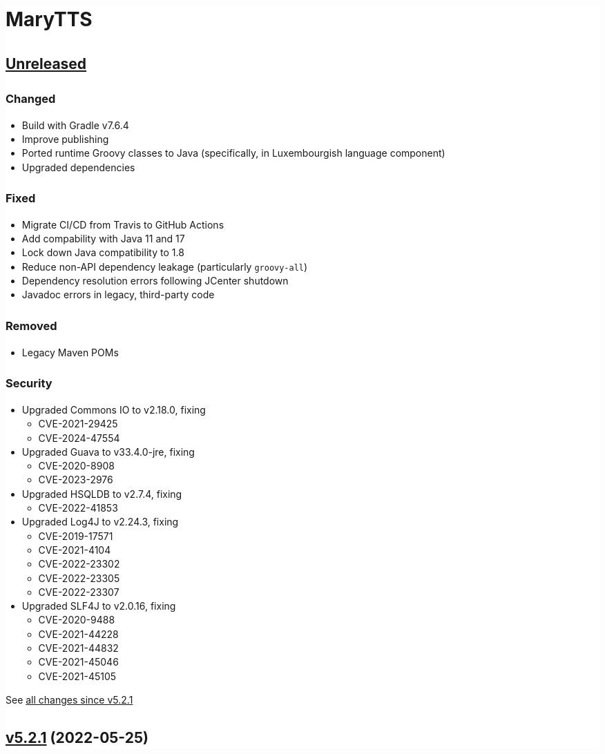 MaryTTS
=====================

[Unreleased]
------------

### Changed

* Build with Gradle v7.6.4
* Improve publishing
* Ported runtime Groovy classes to Java (specifically, in Luxembourgish language component)
* Upgraded dependencies

### Fixed

* Migrate CI/CD from Travis to GitHub Actions
* Add compability with Java 11 and 17
* Lock down Java compatibility to 1.8
* Reduce non-API dependency leakage (particularly `groovy-all`)
* Dependency resolution errors following JCenter shutdown
* Javadoc errors in legacy, third-party code

### Removed

* Legacy Maven POMs

### Security

* Upgraded Commons IO to v2.18.0, fixing
  * CVE-2021-29425
  * CVE-2024-47554
* Upgraded Guava to v33.4.0-jre, fixing
  * CVE-2020-8908
  * CVE-2023-2976
* Upgraded HSQLDB to v2.7.4, fixing
  * CVE-2022-41853
* Upgraded Log4J to v2.24.3, fixing
  * CVE-2019-17571
  * CVE-2021-4104
  * CVE-2022-23302
  * CVE-2022-23305
  * CVE-2022-23307
* Upgraded SLF4J to v2.0.16, fixing
  * CVE-2020-9488
  * CVE-2021-44228
  * CVE-2021-44832
  * CVE-2021-45046
  * CVE-2021-45105

See [all changes since v5.2.1]

[v5.2.1] (2022-05-25)
---------------------


[Unreleased]: https://github.com/marytts/marytts/tree/master
[all changes since v5.2.1]: https://github.com/marytts/marytts/compare/v5.2.1...HEAD
[v5.2.1]: https://github.com/marytts/marytts/releases/tag/v5.2.1
[all changes since v5.2]: https://github.com/marytts/marytts/compare/v5.2...v5.2.1
[v5.2]: https://github.com/marytts/marytts/releases/tag/v5.2
[all changes since v5.1.2]: https://github.com/marytts/marytts/compare/v5.1.2...v5.2
[v5.1.2]: https://github.com/marytts/marytts/releases/tag/v5.1.2
[all changes since v5.1.1]: https://github.com/marytts/marytts/compare/v5.1.1...v5.1.2
[v5.1.1]: https://github.com/marytts/marytts/releases/tag/v5.1.1
[all changes since v5.1]: https://github.com/marytts/marytts/compare/v5.1...v5.1.1
[v5.1]: https://github.com/marytts/marytts/releases/tag/v5.1
[all changes since v5.0]: https://github.com/marytts/marytts/compare/v5.0...v5.1
[v5.0]: https://github.com/marytts/marytts/releases/tag/v5.0
[all changes since v4.3.1]: https://github.com/marytts/marytts/compare/v4.3.1...v5.0
[v4.3.1]: https://github.com/marytts/marytts/releases/tag/v4.3.1
[all changes since v4.3.0]: https://github.com/marytts/marytts/compare/v4.3.0...v4.3.1
[v4.3.0]: https://github.com/marytts/marytts/releases/tag/v4.3.0
[all changes since v4.2.0]: https://github.com/marytts/marytts/compare/v4.2.0...v4.3.0
[v4.2.0]: https://github.com/marytts/marytts/releases/tag/v4.2.0
[all changes since v4.1.1]: https://github.com/marytts/marytts/compare/v4.1.1...v4.2.0
[v4.1.1]: https://github.com/marytts/marytts/releases/tag/v4.1.1
[all changes since v4.1.0]: https://github.com/marytts/marytts/compare/v4.1.0...v4.1.1
[v4.1.0]: https://github.com/marytts/marytts/releases/tag/v4.1.0
[all changes since v4.0.0]: https://github.com/marytts/marytts/compare/v4.0.0...v4.1.0
[v4.0.0]: https://github.com/marytts/marytts/releases/tag/v4.0.0
[all changes since v4.0-beta]: https://github.com/marytts/marytts/compare/v4.0beta...v4.0.0
[v4.0-beta]: https://github.com/marytts/marytts/releases/tag/v4.0beta
[all changes since v3.6.0]: https://github.com/marytts/marytts/compare/v3.6.0...v4.0beta
[v3.6.0]: https://github.com/marytts/marytts/releases/tag/v3.6.0
[all changes since v3.5.0]: https://github.com/marytts/marytts/compare/v3.5.0...v3.6.0
[v3.5.0]: https://github.com/marytts/marytts/releases/tag/v3.5.0
[all changes since v3.1.0]: https://github.com/marytts/marytts/compare/v3.1.0...v3.5.0
[v3.1.0]: https://github.com/marytts/marytts/releases/tag/v3.1.0
[all changes since v3.1.beta2]: https://github.com/marytts/marytts/compare/v3.1beta2...v3.1.0
[v3.1-beta2]: https://github.com/marytts/marytts/releases/tag/v3.1beta2
[all changes since v3.1-beta1]: https://github.com/marytts/marytts/compare/v3.1beta1...v3.1beta2
[v3.1-beta1]: https://github.com/marytts/marytts/releases/tag/v3.1beta1
[all changes since v3.0.3]: https://github.com/marytts/marytts/compare/v3.0.3...v3.1beta1
[v3.0.3]: https://github.com/marytts/marytts/releases/tag/v3.0.3
[all changes since v3.0.2]: https://github.com/marytts/marytts/compare/v3.0.2...v3.0.3
[v3.0.2]: https://github.com/marytts/marytts/releases/tag/v3.0.2
[all changes since v3.0.1]: https://github.com/marytts/marytts/compare/v3.0.1...v3.0.2
[v3.0.1]: https://github.com/marytts/marytts/releases/tag/v3.0.1
[all changes since v3.0.0]: https://github.com/marytts/marytts/compare/v3.0.0...v3.0.1
[v3.0.0]: https://github.com/marytts/marytts/releases/tag/v3.0.0
[MaryTTS]: https://github.com/marytts/marytts
